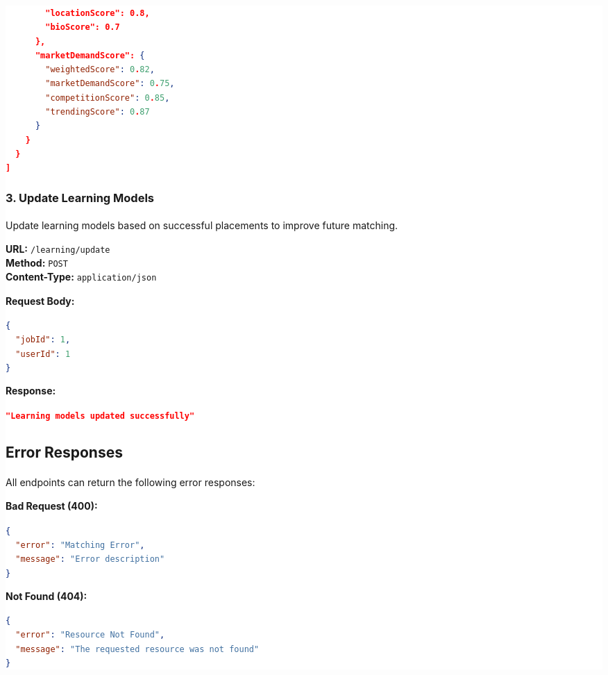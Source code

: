 ```json
        "locationScore": 0.8,
        "bioScore": 0.7
      },
      "marketDemandScore": {
        "weightedScore": 0.82,
        "marketDemandScore": 0.75,
        "competitionScore": 0.85,
        "trendingScore": 0.87
      }
    }
  }
]
```

### 3. Update Learning Models
Update learning models based on successful placements to improve future matching.

**URL:** `/learning/update`  
**Method:** `POST`  
**Content-Type:** `application/json`

**Request Body:**
```json
{
  "jobId": 1,
  "userId": 1
}
```

**Response:**
```json
"Learning models updated successfully"
```

## Error Responses

All endpoints can return the following error responses:

**Bad Request (400):**
```json
{
  "error": "Matching Error",
  "message": "Error description"
}
```

**Not Found (404):**
```json
{
  "error": "Resource Not Found",
  "message": "The requested resource was not found"
}
```
